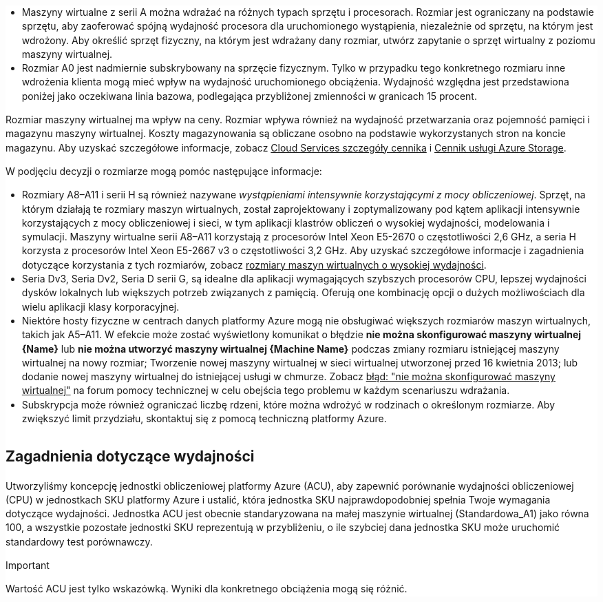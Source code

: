 * Maszyny wirtualne z serii A można wdrażać na różnych typach sprzętu i procesorach. Rozmiar jest ograniczany na podstawie sprzętu, aby zaoferować spójną wydajność procesora dla uruchomionego wystąpienia, niezależnie od sprzętu, na którym jest wdrożony. Aby określić sprzęt fizyczny, na którym jest wdrażany dany rozmiar, utwórz zapytanie o sprzęt wirtualny z poziomu maszyny wirtualnej.
* Rozmiar A0 jest nadmiernie subskrybowany na sprzęcie fizycznym. Tylko w przypadku tego konkretnego rozmiaru inne wdrożenia klienta mogą mieć wpływ na wydajność uruchomionego obciążenia. Wydajność względna jest przedstawiona poniżej jako oczekiwana linia bazowa, podlegająca przybliżonej zmienności w granicach 15 procent.

Rozmiar maszyny wirtualnej ma wpływ na ceny. Rozmiar wpływa również na wydajność przetwarzania oraz pojemność pamięci i magazynu maszyny wirtualnej. Koszty magazynowania są obliczane osobno na podstawie wykorzystanych stron na koncie magazynu. Aby uzyskać szczegółowe informacje, zobacz [Cloud Services szczegóły cennika](https://azure.microsoft.com/pricing/details/cloud-services/) i [Cennik usługi Azure Storage](https://azure.microsoft.com/pricing/details/storage/).

W podjęciu decyzji o rozmiarze mogą pomóc następujące informacje:

* Rozmiary A8–A11 i serii H są również nazywane *wystąpieniami intensywnie korzystającymi z mocy obliczeniowej*. Sprzęt, na którym działają te rozmiary maszyn wirtualnych, został zaprojektowany i zoptymalizowany pod kątem aplikacji intensywnie korzystających z mocy obliczeniowej i sieci, w tym aplikacji klastrów obliczeń o wysokiej wydajności, modelowania i symulacji. Maszyny wirtualne serii A8–A11 korzystają z procesorów Intel Xeon E5-2670 o częstotliwości 2,6 GHz, a seria H korzysta z procesorów Intel Xeon E5-2667 v3 o częstotliwości 3,2 GHz. Aby uzyskać szczegółowe informacje i zagadnienia dotyczące korzystania z tych rozmiarów, zobacz [rozmiary maszyn wirtualnych o wysokiej wydajności](../virtual-machines/sizes-hpc.md?toc=%2fazure%2fvirtual-machines%2fwindows%2ftoc.json).
* Seria Dv3, Seria Dv2, Seria D serii G, są idealne dla aplikacji wymagających szybszych procesorów CPU, lepszej wydajności dysków lokalnych lub większych potrzeb związanych z pamięcią. Oferują one kombinację opcji o dużych możliwościach dla wielu aplikacji klasy korporacyjnej.
* Niektóre hosty fizyczne w centrach danych platformy Azure mogą nie obsługiwać większych rozmiarów maszyn wirtualnych, takich jak A5–A11. W efekcie może zostać wyświetlony komunikat o błędzie **nie można skonfigurować maszyny wirtualnej {Name}** lub **nie można utworzyć maszyny wirtualnej {Machine Name}** podczas zmiany rozmiaru istniejącej maszyny wirtualnej na nowy rozmiar; Tworzenie nowej maszyny wirtualnej w sieci wirtualnej utworzonej przed 16 kwietnia 2013; lub dodanie nowej maszyny wirtualnej do istniejącej usługi w chmurze. Zobacz [błąd: "nie można skonfigurować maszyny wirtualnej"](https://social.msdn.microsoft.com/Forums/9693f56c-fcd3-4d42-850e-5e3b56c7d6be/error-failed-to-configure-virtual-machine-with-a5-a6-or-a7-vm-size?forum=WAVirtualMachinesforWindows) na forum pomocy technicznej w celu obejścia tego problemu w każdym scenariuszu wdrażania.
* Subskrypcja może również ograniczać liczbę rdzeni, które można wdrożyć w rodzinach o określonym rozmiarze. Aby zwiększyć limit przydziału, skontaktuj się z pomocą techniczną platformy Azure.

## <a name="performance-considerations"></a>Zagadnienia dotyczące wydajności
Utworzyliśmy koncepcję jednostki obliczeniowej platformy Azure (ACU), aby zapewnić porównanie wydajności obliczeniowej (CPU) w jednostkach SKU platformy Azure i ustalić, która jednostka SKU najprawdopodobniej spełnia Twoje wymagania dotyczące wydajności.  Jednostka ACU jest obecnie standaryzowana na małej maszynie wirtualnej (Standardowa_A1) jako równa 100, a wszystkie pozostałe jednostki SKU reprezentują w przybliżeniu, o ile szybciej dana jednostka SKU może uruchomić standardowy test porównawczy.

> [!IMPORTANT]
> Wartość ACU jest tylko wskazówką. Wyniki dla konkretnego obciążenia mogą się różnić.
>
>
